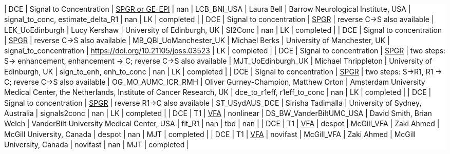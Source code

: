 | DCE         | Signal to Concentration | [SPGR or GE-EPI](https://github.com/OSIPI/DCE-DSC-MRI_CodeCollection/tree/develop/src/original/LCB_BNI_USA/dce.py)                                                                                    | nan                                                                       | LCB_BNI_USA             | Laura Bell                            | Barrow Neurological Institute, USA                                                     | signal_to_conc, estimate_delta_R1             | nan                                                                                   | LK       | completed                                  |
| DCE         | Signal to concentration | [SPGR](https://github.com/OSIPI/DCE-DSC-MRI_CodeCollection/tree/develop/src/original/LEK_UoEdinburgh_UK/SignalToConcentration/SI2Conc.py)                                                             | reverse C->S also available                                               | LEK_UoEdinburgh         | Lucy Kershaw                          | University of Edinburgh, UK                                                            | SI2Conc                                       | nan                                                                                   | LK       | completed                                  |
| DCE         | Signal to concentration | [SPGR](https://github.com/OSIPI/DCE-DSC-MRI_CodeCollection/tree/develop/src/original/MB_QBI_UoManchester_UK/QbiPy/dce_models/tissue_concentration.py)                                                 | reverse C->S also available                                               | MB_QBI_UoManchester_UK  | Michael Berks                         | University of Manchester, UK                                                           | signal_to_concentration                       | https://doi.org/10.21105/joss.03523                                                   | LK       | completed                                  |
| DCE         | Signal to concentration | [SPGR](https://github.com/OSIPI/DCE-DSC-MRI_CodeCollection/tree/develop/src/original/MJT_UoEdinburgh_UK/dce_fit.py)                                                                                   | two steps: S-> enhancement, enhancement -> C; reverse C->S also available | MJT_UoEdinburgh_UK      | Michael Thrippleton                   | University of Edinburgh, UK                                                            | sign_to_enh, enh_to_conc                      | nan                                                                                   | LK       | completed                                  |
| DCE         | Signal to concentration | [SPGR](https://github.com/OSIPI/DCE-DSC-MRI_CodeCollection/tree/develop/src/original/OG_MO_AUMC_ICR_RMH_NL_UK/ExtendedTofts/DCE.py)                                                                   | two steps: S->R1, R1 -> C; reverse C->S also available                    | OG_MO_AUMC_ICR_RMH      | Oliver Gurney-Champion, Matthew Orton | Amsterdam University Medical Center, the Netherlands, Institute of Cancer Research, UK | dce_to_r1eff, r1eff_to_conc                   | nan                                                                                   | LK       | completed                                  |
| DCE         | Signal to concentration | [SPGR](https://github.com/OSIPI/DCE-DSC-MRI_CodeCollection/tree/develop/src/original/ST_USyd_AUS/signals2conc.py)                                                                                     | reverse R1->C also available                                              | ST_USydAUS_DCE          | Sirisha Tadimalla                     | University of Sydney, Australia                                                        | signals2conc                                  | nan                                                                                   | LK       | completed                                  |
| DCE         | T1                      | [VFA](https://github.com/OSIPI/DCE-DSC-MRI_CodeCollection/tree/develop/src/original/DS_BW_VanderBiltUMC_USA/dcemri.py)                                                                                | nonlinear                                                                 | DS_BW_VanderBiltUMC_USA | David Smith, Brian Welch              | VanderBilt University Medical Center, USA                                              | fit_R1                                        | nan                                                                                   | tbd      | nan                                        |
| DCE         | T1                      | [VFA](https://github.com/OSIPI/DCE-DSC-MRI_CodeCollection/tree/develop/src/original/ZA_McGill_CAN/vfa.py)                                                                                             | despot                                                                    | McGill_VFA              | Zaki Ahmed                            | McGill University, Canada                                                              | despot                                        | nan                                                                                   | MJT      | completed                                  |
| DCE         | T1                      | [VFA](https://github.com/OSIPI/DCE-DSC-MRI_CodeCollection/tree/develop/src/original/ZA_McGill_CAN/vfa.py)                                                                                             | novifast                                                                  | McGill_VFA              | Zaki Ahmed                            | McGill University, Canada                                                              | novifast                                      | nan                                                                                   | MJT      | completed                                  |